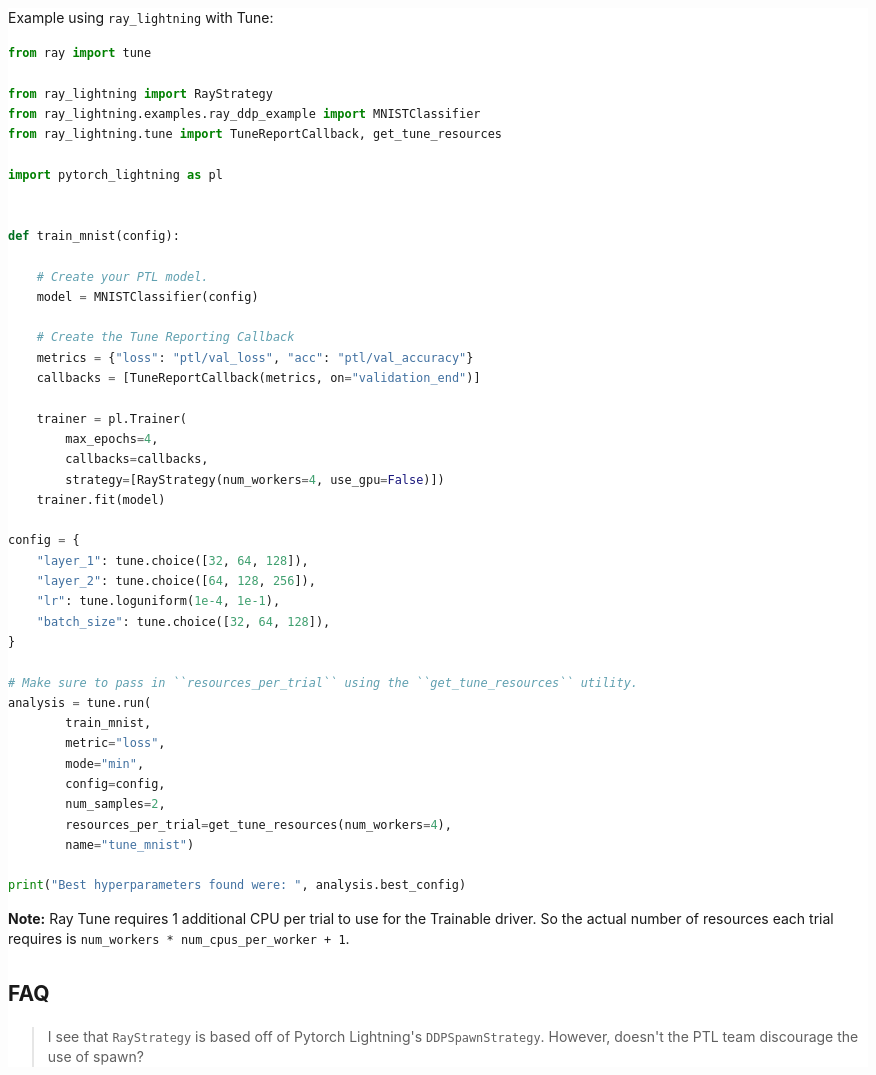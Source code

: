 Example using `ray_lightning` with Tune:

```python
from ray import tune

from ray_lightning import RayStrategy
from ray_lightning.examples.ray_ddp_example import MNISTClassifier
from ray_lightning.tune import TuneReportCallback, get_tune_resources

import pytorch_lightning as pl


def train_mnist(config):
    
    # Create your PTL model.
    model = MNISTClassifier(config)

    # Create the Tune Reporting Callback
    metrics = {"loss": "ptl/val_loss", "acc": "ptl/val_accuracy"}
    callbacks = [TuneReportCallback(metrics, on="validation_end")]
    
    trainer = pl.Trainer(
        max_epochs=4,
        callbacks=callbacks,
        strategy=[RayStrategy(num_workers=4, use_gpu=False)])
    trainer.fit(model)
    
config = {
    "layer_1": tune.choice([32, 64, 128]),
    "layer_2": tune.choice([64, 128, 256]),
    "lr": tune.loguniform(1e-4, 1e-1),
    "batch_size": tune.choice([32, 64, 128]),
}

# Make sure to pass in ``resources_per_trial`` using the ``get_tune_resources`` utility.
analysis = tune.run(
        train_mnist,
        metric="loss",
        mode="min",
        config=config,
        num_samples=2,
        resources_per_trial=get_tune_resources(num_workers=4),
        name="tune_mnist")
        
print("Best hyperparameters found were: ", analysis.best_config)
```
**Note:** Ray Tune requires 1 additional CPU per trial to use for the Trainable driver. So the actual number of resources each trial requires is `num_workers * num_cpus_per_worker + 1`.

## FAQ
> I see that `RayStrategy` is based off of Pytorch Lightning's `DDPSpawnStrategy`. However, doesn't the PTL team discourage the use of spawn?
